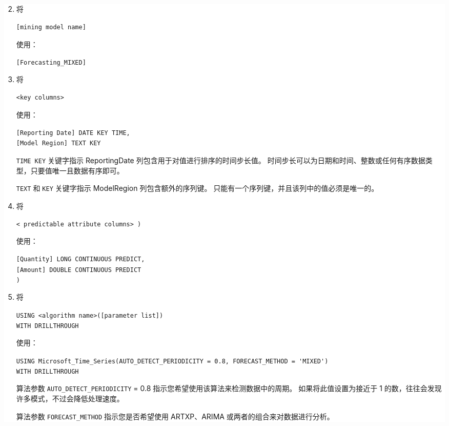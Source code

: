 2.  将  
  
    ```  
    [mining model name]   
    ```  
  
     使用：  
  
    ```  
    [Forecasting_MIXED]  
    ```  
  
3.  将  
  
    ```  
    <key columns>  
    ```  
  
     使用：  
  
    ```  
    [Reporting Date] DATE KEY TIME,  
    [Model Region] TEXT KEY  
    ```  
  
     `TIME KEY` 关键字指示 ReportingDate 列包含用于对值进行排序的时间步长值。 时间步长可以为日期和时间、整数或任何有序数据类型，只要值唯一且数据有序即可。  
  
     `TEXT` 和 `KEY` 关键字指示 ModelRegion 列包含额外的序列键。 只能有一个序列键，并且该列中的值必须是唯一的。  
  
4.  将  
  
    ```  
    < predictable attribute columns> )  
    ```  
  
     使用：  
  
    ```  
    [Quantity] LONG CONTINUOUS PREDICT,  
    [Amount] DOUBLE CONTINUOUS PREDICT  
    )  
    ```  
  
5.  将  
  
    ```  
    USING <algorithm name>([parameter list])  
    WITH DRILLTHROUGH  
    ```  
  
     使用：  
  
    ```  
    USING Microsoft_Time_Series(AUTO_DETECT_PERIODICITY = 0.8, FORECAST_METHOD = 'MIXED')  
    WITH DRILLTHROUGH  
    ```  
  
     算法参数 `AUTO_DETECT_PERIODICITY` = 0.8 指示您希望使用该算法来检测数据中的周期。 如果将此值设置为接近于 1 的数，往往会发现许多模式，不过会降低处理速度。  
  
     算法参数 `FORECAST_METHOD` 指示您是否希望使用 ARTXP、ARIMA 或两者的组合来对数据进行分析。  
  